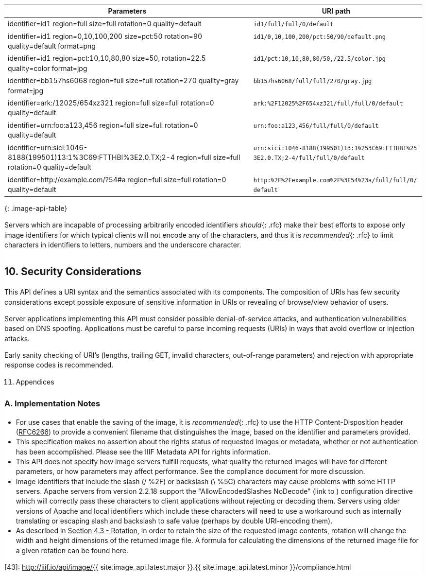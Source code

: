 | Parameters | URI path |
| ---------- | -------- |
| identifier=id1 region=full size=full rotation=0 quality=default | `id1/full/full/0/default` |
| identifier=id1 region=0,10,100,200 size=pct:50 rotation=90 quality=default format=png | `id1/0,10,100,200/pct:50/90/default.png` |
| identifier=id1 region=pct:10,10,80,80 size=50, rotation=22.5 quality=color format=jpg | `id1/pct:10,10,80,80/50,/22.5/color.jpg` |
| identifier=bb157hs6068 region=full size=full rotation=270 quality=gray format=jpg | `bb157hs6068/full/full/270/gray.jpg` |
| identifier=ark:/12025/654xz321 region=full size=full rotation=0 quality=default | `ark:%2F12025%2F654xz321/full/full/0/default` |
| identifier=urn:foo:a123,456 region=full size=full rotation=0 quality=default | `urn:foo:a123,456/full/full/0/default` |
| identifier=urn:sici:1046-8188(199501)13:1%3C69:FTTHBI%3E2.0.TX;2-4 region=full size=full rotation=0 quality=default | `urn:sici:1046-8188(199501)13:1%253C69:FTTHBI%253E2.0.TX;2-4/full/full/0/default` |
| identifier=http://example.com/?54#a region=full size=full rotation=0 quality=default | `http:%2F%2Fexample.com%2F%3F54%23a/full/full/0/default` |
{: .image-api-table}

Servers which are incapable of processing arbitrarily encoded identifiers _should_{: .rfc} make their best efforts to expose only image identifiers for which typical clients will not encode any of the characters, and thus it is _recommended_{: .rfc} to limit characters in identifiers to letters, numbers and the underscore character.

##  10. Security Considerations

This API defines a URI syntax and the semantics associated with its components. The composition of URIs has few security considerations except possible exposure of sensitive information in URIs or revealing of browse/view behavior of users.

Server applications implementing this API must consider possible denial-of-service attacks, and authentication vulnerabilities based on DNS spoofing. Applications must be careful to parse incoming requests (URIs) in ways that avoid overflow or injection attacks.

Early sanity checking of URI’s (lengths, trailing GET, invalid characters, out-of-range parameters) and rejection with appropriate response codes is recommended.

11. Appendices

###  A. Implementation Notes

  * For use cases that enable the saving of the image, it is _recommended_{: .rfc} to use the HTTP Content-Disposition header ([RFC6266][33]) to provide a convenient filename that distinguishes the image, based on the identifier and parameters provided.
  * This specification makes no assertion about the rights status of requested images or metadata, whether or not authentication has been accomplished. Please see the IIIF Metadata API for rights information.
  * This API does not specify how image servers fulfill requests, what quality the returned images will have for different parameters, or how parameters may affect performance. See the compliance document for more discussion.
  * Image identifiers that include the slash (/ %2F) or backslash (\ %5C) characters may cause problems with some HTTP servers. Apache servers from version 2.2.18 support the "AllowEncodedSlashes NoDecode" (link to ) configuration directive which will correctly pass these characters to client applications without rejecting or decoding them. Servers using older versions of Apache and local identifiers which include these characters will need to use a workaround such as internally translating or escaping slash and backslash to safe value (perhaps by double URI-encoding them).
  * As described in [Section 4.3 - Rotation](#rotation), in order to retain the size of the requested image contents, rotation will change the width and height dimensions of the returned image file. A formula for calculating the dimensions of the returned image file for a given rotation can be found here.


   [1]: mailto:iiif-discuss%40googlegroups.com
   [25]: http://semver.org/
   [26]: http://tools.ietf.org/html/rfc6570
   [28]: http://library.stanford.edu/iiif/image-api/1.1/context.json
   [29]: http://www.json-ld.org/
   [30]: http://www.ietf.org/rfc/rfc2617
   [31]: http://tools.ietf.org/html/rfc5988
   [32]: http://www.ietf.org/rfc/rfc3986
   [33]: http://www.ietf.org/rfc/rfc6266
   [34]: http://www.mellon.org/
   [35]: http://iiif.io/change-log.html
   [36]: http://iiif.io/api/image/1.1/
   [37]: http://www.w3.org/TR/json-ld/
   [38]: http://www.w3.org/TR/json-ld/#interpreting-json-as-json-ld
   [39]: http://iiif.io#capabilities-request
   [40]: http://iiif.io#url-syntax-capabilities-request
   [41]: http://www.w3.org/TR/cors/
   [42]: http://www.w3.org/TR/json-ld/#the-context
   [43]: http://iiif.io/api/image/{{ site.image_api.latest.major }}.{{ site.image_api.latest.minor }}/compliance.html